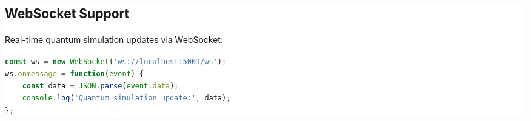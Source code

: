 
## WebSocket Support

Real-time quantum simulation updates via WebSocket:

```javascript
const ws = new WebSocket('ws://localhost:5001/ws');
ws.onmessage = function(event) {
    const data = JSON.parse(event.data);
    console.log('Quantum simulation update:', data);
};
```
